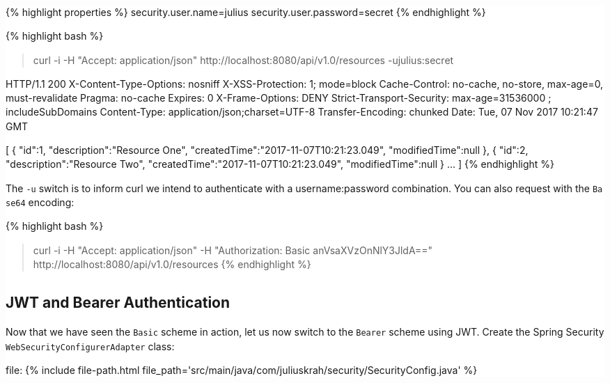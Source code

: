 {% highlight properties %}
security.user.name=julius
security.user.password=secret
{% endhighlight %}

{% highlight bash %}
> curl -i -H "Accept: application/json" http://localhost:8080/api/v1.0/resources -ujulius:secret

HTTP/1.1 200
X-Content-Type-Options: nosniff
X-XSS-Protection: 1; mode=block
Cache-Control: no-cache, no-store, max-age=0, must-revalidate
Pragma: no-cache
Expires: 0
X-Frame-Options: DENY
Strict-Transport-Security: max-age=31536000 ; includeSubDomains
Content-Type: application/json;charset=UTF-8
Transfer-Encoding: chunked
Date: Tue, 07 Nov 2017 10:21:47 GMT

[
  {
    "id":1,
    "description":"Resource One",
    "createdTime":"2017-11-07T10:21:23.049",
    "modifiedTime":null
  },
  {
    "id":2,
    "description":"Resource Two",
    "createdTime":"2017-11-07T10:21:23.049",
    "modifiedTime":null
  }
  ...
]
{% endhighlight %}

The `-u` switch is to inform curl we intend to authenticate with a username:password combination. You can also request with the `Base64` encoding:

{% highlight bash %} 
> curl -i -H "Accept: application/json" -H "Authorization: Basic anVsaXVzOnNlY3JldA==" http://localhost:8080/api/v1.0/resources
{% endhighlight %}


## JWT and Bearer Authentication
Now that we have seen the `Basic` scheme in action, let us now switch to the `Bearer` scheme using JWT.
Create the Spring Security `WebSecurityConfigurerAdapter` class:

file: {% include file-path.html file_path='src/main/java/com/juliuskrah/security/SecurityConfig.java' %}
